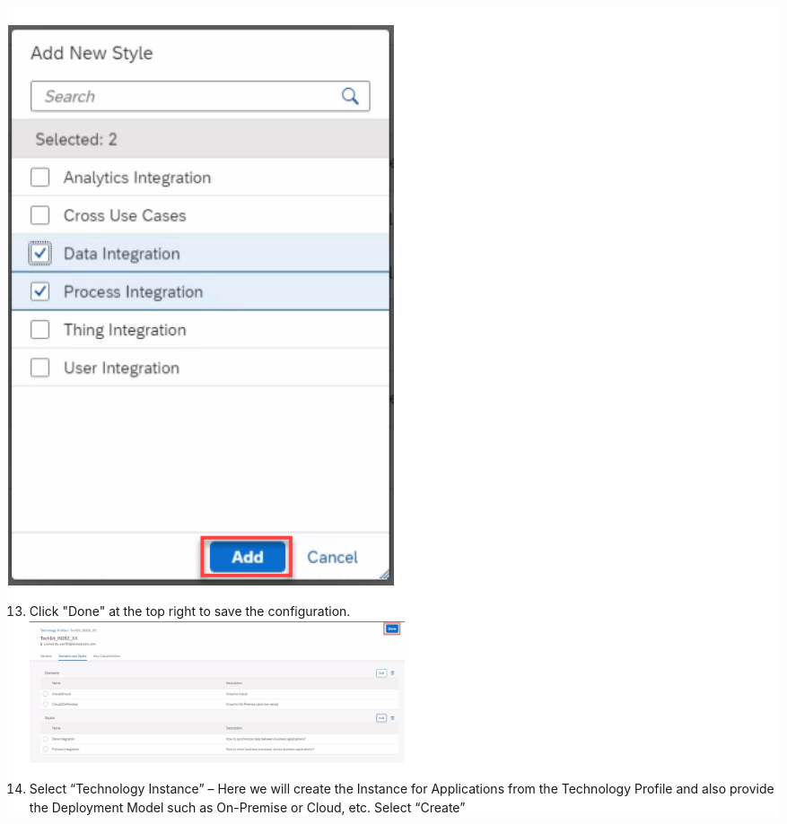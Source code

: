 <br><img src="/exercises/ex2/images/3.1%20Ex3_Add_New_Style_new.png" width=50%>

13.  Click "Done" at the top right to save the configuration.
<br><img src="/exercises/ex2/images/3.1%20Ex3_Edit_Technology_Profile_Save_new.png" width=50%>

8. Select “Technology Instance” – Here we will create the Instance for Applications from the Technology Profile and also provide the Deployment Model such as On-Premise or Cloud, etc. Select “Create”
